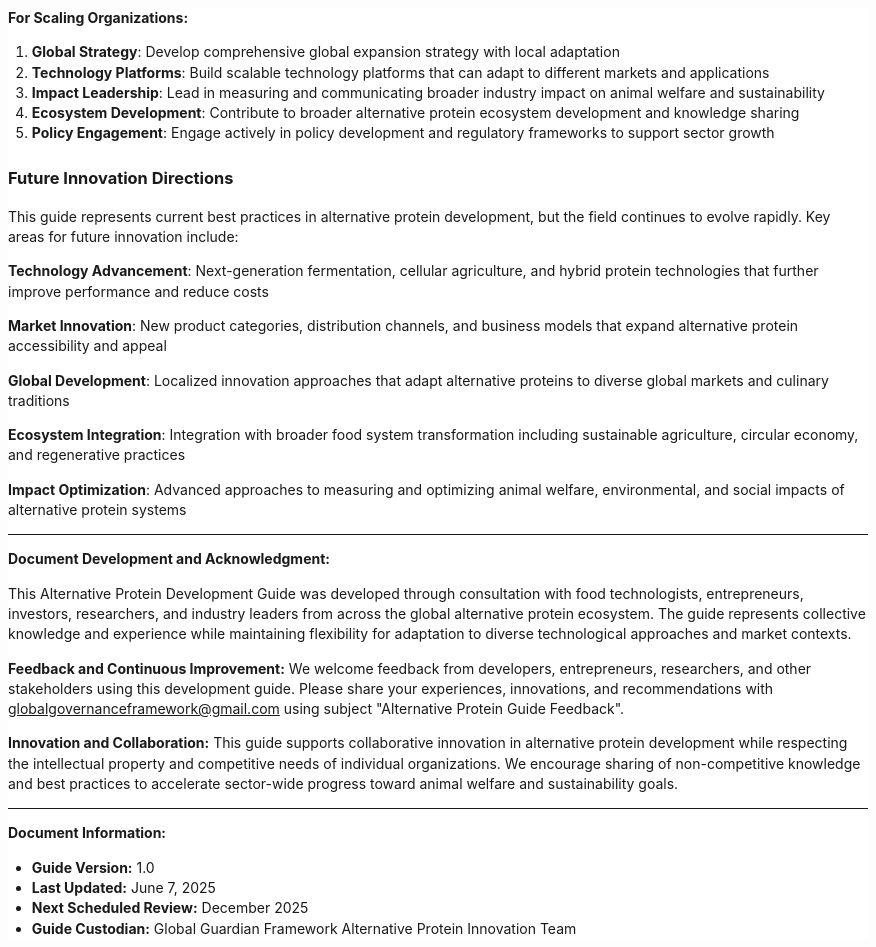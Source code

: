 **For Scaling Organizations:**
1. **Global Strategy**: Develop comprehensive global expansion strategy with local adaptation
2. **Technology Platforms**: Build scalable technology platforms that can adapt to different markets and applications
3. **Impact Leadership**: Lead in measuring and communicating broader industry impact on animal welfare and sustainability
4. **Ecosystem Development**: Contribute to broader alternative protein ecosystem development and knowledge sharing
5. **Policy Engagement**: Engage actively in policy development and regulatory frameworks to support sector growth

### Future Innovation Directions

This guide represents current best practices in alternative protein development, but the field continues to evolve rapidly. Key areas for future innovation include:

**Technology Advancement**: Next-generation fermentation, cellular agriculture, and hybrid protein technologies that further improve performance and reduce costs

**Market Innovation**: New product categories, distribution channels, and business models that expand alternative protein accessibility and appeal

**Global Development**: Localized innovation approaches that adapt alternative proteins to diverse global markets and culinary traditions

**Ecosystem Integration**: Integration with broader food system transformation including sustainable agriculture, circular economy, and regenerative practices

**Impact Optimization**: Advanced approaches to measuring and optimizing animal welfare, environmental, and social impacts of alternative protein systems

---

**Document Development and Acknowledgment:**

This Alternative Protein Development Guide was developed through consultation with food technologists, entrepreneurs, investors, researchers, and industry leaders from across the global alternative protein ecosystem. The guide represents collective knowledge and experience while maintaining flexibility for adaptation to diverse technological approaches and market contexts.

**Feedback and Continuous Improvement:**
We welcome feedback from developers, entrepreneurs, researchers, and other stakeholders using this development guide. Please share your experiences, innovations, and recommendations with globalgovernanceframework@gmail.com using subject "Alternative Protein Guide Feedback".

**Innovation and Collaboration:**
This guide supports collaborative innovation in alternative protein development while respecting the intellectual property and competitive needs of individual organizations. We encourage sharing of non-competitive knowledge and best practices to accelerate sector-wide progress toward animal welfare and sustainability goals.

---

**Document Information:**
- **Guide Version:** 1.0
- **Last Updated:** June 7, 2025
- **Next Scheduled Review:** December 2025
- **Guide Custodian:** Global Guardian Framework Alternative Protein Innovation Team
